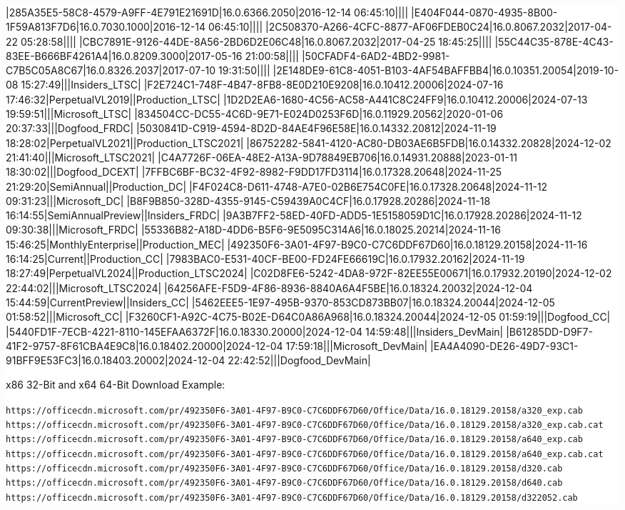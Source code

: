 |285A35E5-58C8-4579-A9FF-4E791E21691D|16.0.6366.2050|2016-12-14 06:45:10||||
|E404F044-0870-4935-8B00-1F59A813F7D6|16.0.7030.1000|2016-12-14 06:45:10||||
|2C508370-A266-4CFC-8877-AF06FDEB0C24|16.0.8067.2032|2017-04-22 05:28:58||||
|CBC7891E-9126-44DE-8A56-2BD6D2E06C48|16.0.8067.2032|2017-04-25 18:45:25||||
|55C44C35-878E-4C43-83EE-B666BF4261A4|16.0.8209.3000|2017-05-16 21:00:58||||
|50CFADF4-6AD2-4BD2-9981-C7B5C05A8C67|16.0.8326.2037|2017-07-10 19:31:50||||
|2E148DE9-61C8-4051-B103-4AF54BAFFBB4|16.0.10351.20054|2019-10-08 15:27:49|||Insiders_LTSC|
|F2E724C1-748F-4B47-8FB8-8E0D210E9208|16.0.10412.20006|2024-07-16 17:46:32|PerpetualVL2019||Production_LTSC|
|1D2D2EA6-1680-4C56-AC58-A441C8C24FF9|16.0.10412.20006|2024-07-13 19:59:51|||Microsoft_LTSC|
|834504CC-DC55-4C6D-9E71-E024D0253F6D|16.0.11929.20562|2020-01-06 20:37:33|||Dogfood_FRDC|
|5030841D-C919-4594-8D2D-84AE4F96E58E|16.0.14332.20812|2024-11-19 18:28:02|PerpetualVL2021||Production_LTSC2021|
|86752282-5841-4120-AC80-DB03AE6B5FDB|16.0.14332.20828|2024-12-02 21:41:40|||Microsoft_LTSC2021|
|C4A7726F-06EA-48E2-A13A-9D78849EB706|16.0.14931.20888|2023-01-11 18:30:02|||Dogfood_DCEXT|
|7FFBC6BF-BC32-4F92-8982-F9DD17FD3114|16.0.17328.20648|2024-11-25 21:29:20|SemiAnnual||Production_DC|
|F4F024C8-D611-4748-A7E0-02B6E754C0FE|16.0.17328.20648|2024-11-12 09:31:23|||Microsoft_DC|
|B8F9B850-328D-4355-9145-C59439A0C4CF|16.0.17928.20286|2024-11-18 16:14:55|SemiAnnualPreview||Insiders_FRDC|
|9A3B7FF2-58ED-40FD-ADD5-1E5158059D1C|16.0.17928.20286|2024-11-12 09:30:38|||Microsoft_FRDC|
|55336B82-A18D-4DD6-B5F6-9E5095C314A6|16.0.18025.20214|2024-11-16 15:46:25|MonthlyEnterprise||Production_MEC|
|492350F6-3A01-4F97-B9C0-C7C6DDF67D60|16.0.18129.20158|2024-11-16 16:14:25|Current||Production_CC|
|7983BAC0-E531-40CF-BE00-FD24FE66619C|16.0.17932.20162|2024-11-19 18:27:49|PerpetualVL2024||Production_LTSC2024|
|C02D8FE6-5242-4DA8-972F-82EE55E00671|16.0.17932.20190|2024-12-02 22:44:02|||Microsoft_LTSC2024|
|64256AFE-F5D9-4F86-8936-8840A6A4F5BE|16.0.18324.20032|2024-12-04 15:44:59|CurrentPreview||Insiders_CC|
|5462EEE5-1E97-495B-9370-853CD873BB07|16.0.18324.20044|2024-12-05 01:58:52|||Microsoft_CC|
|F3260CF1-A92C-4C75-B02E-D64C0A86A968|16.0.18324.20044|2024-12-05 01:59:19|||Dogfood_CC|
|5440FD1F-7ECB-4221-8110-145EFAA6372F|16.0.18330.20000|2024-12-04 14:59:48|||Insiders_DevMain|
|B61285DD-D9F7-41F2-9757-8F61CBA4E9C8|16.0.18402.20000|2024-12-04 17:59:18|||Microsoft_DevMain|
|EA4A4090-DE26-49D7-93C1-91BFF9E53FC3|16.0.18403.20002|2024-12-04 22:42:52|||Dogfood_DevMain|

x86 32-Bit and x64 64-Bit Download Example:
```
https://officecdn.microsoft.com/pr/492350F6-3A01-4F97-B9C0-C7C6DDF67D60/Office/Data/16.0.18129.20158/a320_exp.cab
https://officecdn.microsoft.com/pr/492350F6-3A01-4F97-B9C0-C7C6DDF67D60/Office/Data/16.0.18129.20158/a320_exp.cab.cat
https://officecdn.microsoft.com/pr/492350F6-3A01-4F97-B9C0-C7C6DDF67D60/Office/Data/16.0.18129.20158/a640_exp.cab
https://officecdn.microsoft.com/pr/492350F6-3A01-4F97-B9C0-C7C6DDF67D60/Office/Data/16.0.18129.20158/a640_exp.cab.cat
https://officecdn.microsoft.com/pr/492350F6-3A01-4F97-B9C0-C7C6DDF67D60/Office/Data/16.0.18129.20158/d320.cab
https://officecdn.microsoft.com/pr/492350F6-3A01-4F97-B9C0-C7C6DDF67D60/Office/Data/16.0.18129.20158/d640.cab
https://officecdn.microsoft.com/pr/492350F6-3A01-4F97-B9C0-C7C6DDF67D60/Office/Data/16.0.18129.20158/d322052.cab
```